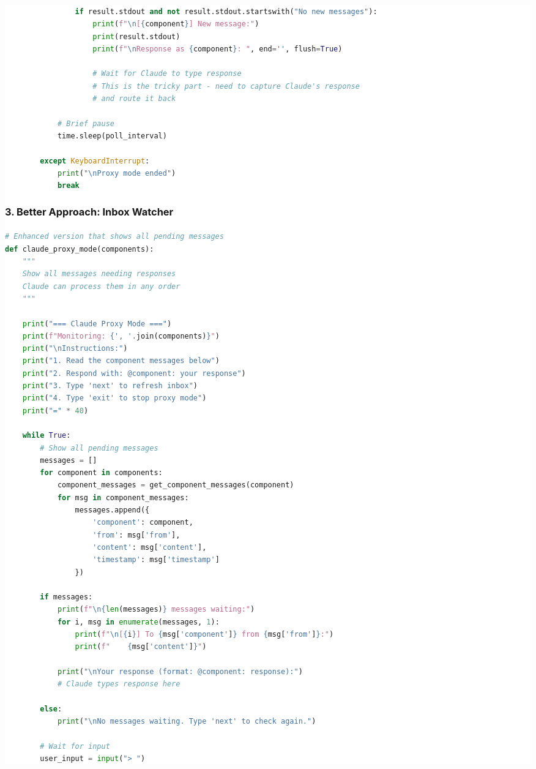 ```python
                if result.stdout and not result.stdout.startswith("No new messages"):
                    print(f"\n[{component}] New message:")
                    print(result.stdout)
                    print(f"\nResponse as {component}: ", end='', flush=True)
                    
                    # Wait for Claude to type response
                    # This is the tricky part - need to capture Claude's response
                    # and route it back
            
            # Brief pause
            time.sleep(poll_interval)
            
        except KeyboardInterrupt:
            print("\nProxy mode ended")
            break
```

### 3. Better Approach: Inbox Watcher

```python
# Enhanced version that shows all pending messages
def claude_proxy_mode(components):
    """
    Show all messages needing responses
    Claude can process them in any order
    """
    
    print("=== Claude Proxy Mode ===")
    print(f"Monitoring: {', '.join(components)}")
    print("\nInstructions:")
    print("1. Read the component messages below")
    print("2. Respond with: @component: your response")
    print("3. Type 'next' to refresh inbox")
    print("4. Type 'exit' to stop proxy mode")
    print("=" * 40)
    
    while True:
        # Show all pending messages
        messages = []
        for component in components:
            component_messages = get_component_messages(component)
            for msg in component_messages:
                messages.append({
                    'component': component,
                    'from': msg['from'],
                    'content': msg['content'],
                    'timestamp': msg['timestamp']
                })
        
        if messages:
            print(f"\n{len(messages)} messages waiting:")
            for i, msg in enumerate(messages, 1):
                print(f"\n[{i}] To {msg['component']} from {msg['from']}:")
                print(f"    {msg['content']}")
            
            print("\nYour response (format: @component: response):")
            # Claude types response here
            
        else:
            print("\nNo messages waiting. Type 'next' to check again.")
        
        # Wait for input
        user_input = input("> ")
```